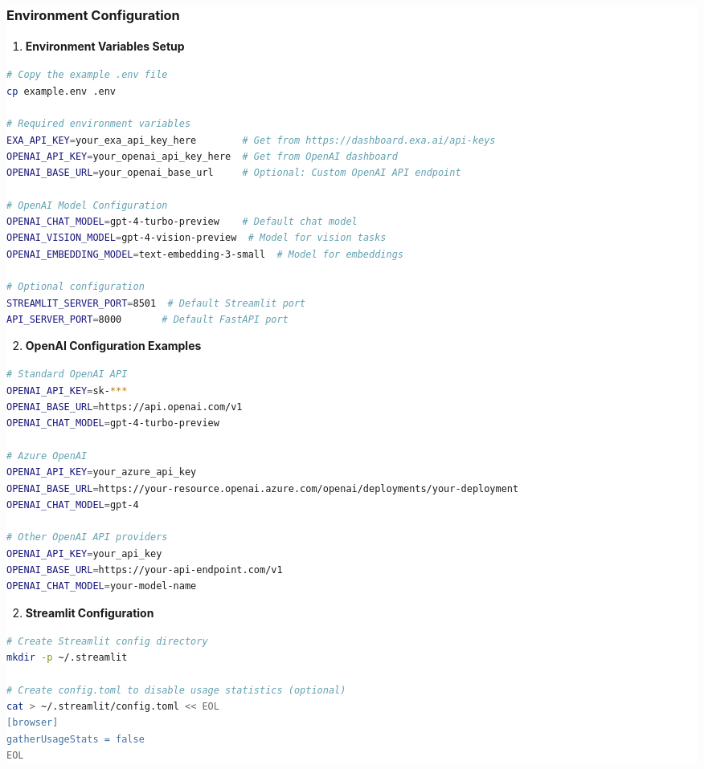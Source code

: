 ```
```

### Environment Configuration

1. **Environment Variables Setup**
```bash
# Copy the example .env file
cp example.env .env

# Required environment variables
EXA_API_KEY=your_exa_api_key_here        # Get from https://dashboard.exa.ai/api-keys
OPENAI_API_KEY=your_openai_api_key_here  # Get from OpenAI dashboard
OPENAI_BASE_URL=your_openai_base_url     # Optional: Custom OpenAI API endpoint

# OpenAI Model Configuration
OPENAI_CHAT_MODEL=gpt-4-turbo-preview    # Default chat model
OPENAI_VISION_MODEL=gpt-4-vision-preview  # Model for vision tasks
OPENAI_EMBEDDING_MODEL=text-embedding-3-small  # Model for embeddings

# Optional configuration
STREAMLIT_SERVER_PORT=8501  # Default Streamlit port
API_SERVER_PORT=8000       # Default FastAPI port
```

2. **OpenAI Configuration Examples**
```bash
# Standard OpenAI API
OPENAI_API_KEY=sk-***
OPENAI_BASE_URL=https://api.openai.com/v1
OPENAI_CHAT_MODEL=gpt-4-turbo-preview

# Azure OpenAI
OPENAI_API_KEY=your_azure_api_key
OPENAI_BASE_URL=https://your-resource.openai.azure.com/openai/deployments/your-deployment
OPENAI_CHAT_MODEL=gpt-4

# Other OpenAI API providers
OPENAI_API_KEY=your_api_key
OPENAI_BASE_URL=https://your-api-endpoint.com/v1
OPENAI_CHAT_MODEL=your-model-name
```

2. **Streamlit Configuration**
```bash
# Create Streamlit config directory
mkdir -p ~/.streamlit

# Create config.toml to disable usage statistics (optional)
cat > ~/.streamlit/config.toml << EOL
[browser]
gatherUsageStats = false
EOL
```
